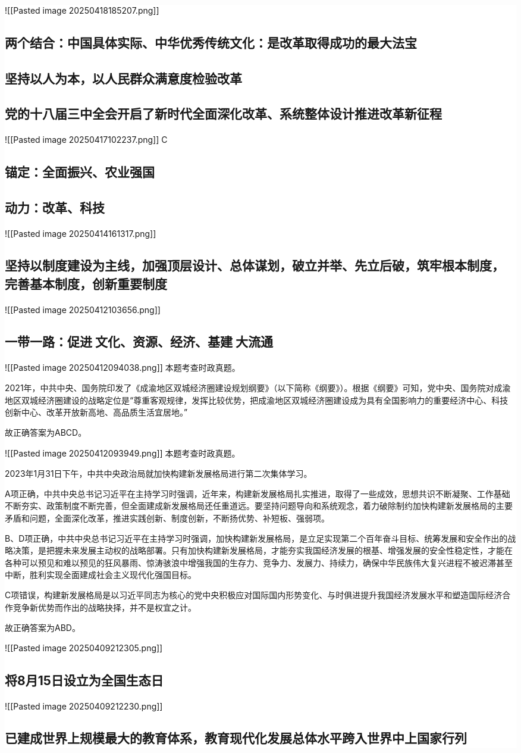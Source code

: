![[Pasted image 20250418185207.png]]
## 两个结合：中国具体实际、中华优秀传统文化：是改革取得成功的最大法宝
## 坚持以人为本，以人民群众满意度检验改革
## 党的十八届三中全会开启了新时代全面深化改革、系统整体设计推进改革新征程

![[Pasted image 20250417102237.png]]
C
## 锚定：全面振兴、农业强国
## 动力：改革、科技

![[Pasted image 20250414161317.png]]
## 坚持以制度建设为主线，加强顶层设计、总体谋划，破立并举、先立后破，筑牢根本制度，完善基本制度，创新重要制度

![[Pasted image 20250412103656.png]]
## 一带一路：促进 文化、资源、经济、基建 大流通

![[Pasted image 20250412094038.png]]
本题考查时政真题。

2021年，中共中央、国务院印发了《成渝地区双城经济圈建设规划纲要》（以下简称《纲要》）。根据《纲要》可知，党中央、国务院对成渝地区双城经济圈建设的战略定位是“尊重客观规律，发挥比较优势，把成渝地区双城经济圈建设成为具有全国影响力的重要经济中心、科技创新中心、改革开放新高地、高品质生活宜居地。”

故正确答案为ABCD。

![[Pasted image 20250412093949.png]]
本题考查时政真题。

2023年1月31日下午，中共中央政治局就加快构建新发展格局进行第二次集体学习。

A项正确，中共中央总书记习近平在主持学习时强调，近年来，构建新发展格局扎实推进，取得了一些成效，思想共识不断凝聚、工作基础不断夯实、政策制度不断完善，但全面建成新发展格局还任重道远。要坚持问题导向和系统观念，着力破除制约加快构建新发展格局的主要矛盾和问题，全面深化改革，推进实践创新、制度创新，不断扬优势、补短板、强弱项。

B、D项正确，中共中央总书记习近平在主持学习时强调，加快构建新发展格局，是立足实现第二个百年奋斗目标、统筹发展和安全作出的战略决策，是把握未来发展主动权的战略部署。只有加快构建新发展格局，才能夯实我国经济发展的根基、增强发展的安全性稳定性，才能在各种可以预见和难以预见的狂风暴雨、惊涛骇浪中增强我国的生存力、竞争力、发展力、持续力，确保中华民族伟大复兴进程不被迟滞甚至中断，胜利实现全面建成社会主义现代化强国目标。

C项错误，构建新发展格局是以习近平同志为核心的党中央积极应对国际国内形势变化、与时俱进提升我国经济发展水平和塑造国际经济合作竞争新优势而作出的战略抉择，并不是权宜之计。

故正确答案为ABD。

![[Pasted image 20250409212305.png]]
## 将8月15日设立为全国生态日

![[Pasted image 20250409212230.png]]
## 已建成世界上规模最大的教育体系，教育现代化发展总体水平跨入世界中上国家行列
